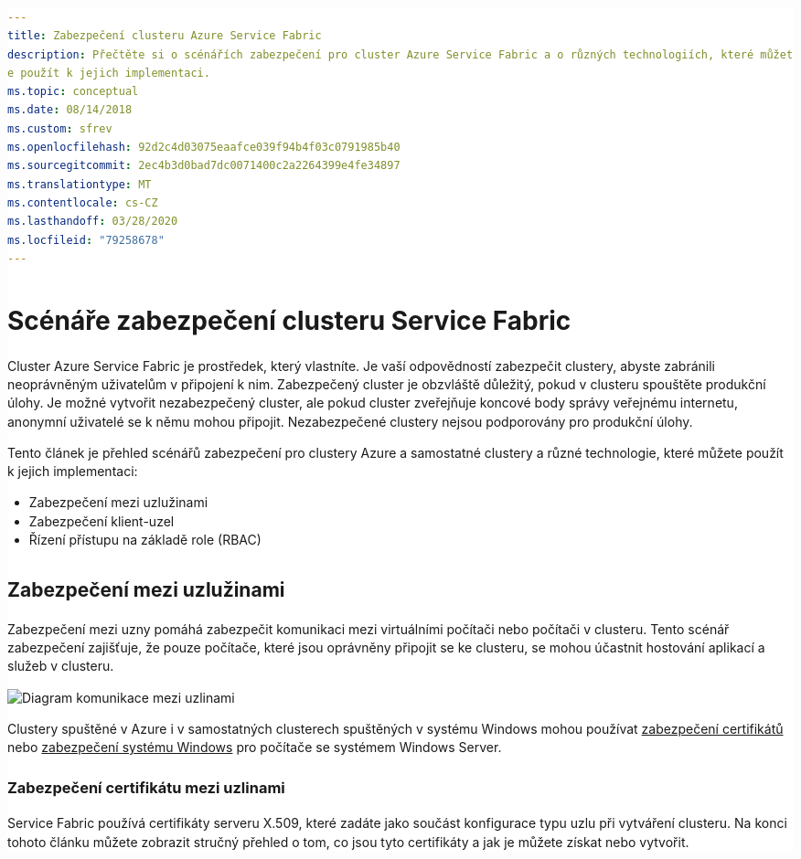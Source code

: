 ```yaml
---
title: Zabezpečení clusteru Azure Service Fabric
description: Přečtěte si o scénářích zabezpečení pro cluster Azure Service Fabric a o různých technologiích, které můžete použít k jejich implementaci.
ms.topic: conceptual
ms.date: 08/14/2018
ms.custom: sfrev
ms.openlocfilehash: 92d2c4d03075eaafce039f94b4f03c0791985b40
ms.sourcegitcommit: 2ec4b3d0bad7dc0071400c2a2264399e4fe34897
ms.translationtype: MT
ms.contentlocale: cs-CZ
ms.lasthandoff: 03/28/2020
ms.locfileid: "79258678"
---
```

# <a name="service-fabric-cluster-security-scenarios"></a>Scénáře zabezpečení clusteru Service Fabric

Cluster Azure Service Fabric je prostředek, který vlastníte. Je vaší odpovědností zabezpečit clustery, abyste zabránili neoprávněným uživatelům v připojení k nim. Zabezpečený cluster je obzvláště důležitý, pokud v clusteru spouštěte produkční úlohy. Je možné vytvořit nezabezpečený cluster, ale pokud cluster zveřejňuje koncové body správy veřejnému internetu, anonymní uživatelé se k němu mohou připojit. Nezabezpečené clustery nejsou podporovány pro produkční úlohy. 

Tento článek je přehled scénářů zabezpečení pro clustery Azure a samostatné clustery a různé technologie, které můžete použít k jejich implementaci:

* Zabezpečení mezi uzlužinami
* Zabezpečení klient-uzel
* Řízení přístupu na základě role (RBAC)

## <a name="node-to-node-security"></a>Zabezpečení mezi uzlužinami

Zabezpečení mezi uzny pomáhá zabezpečit komunikaci mezi virtuálními počítači nebo počítači v clusteru. Tento scénář zabezpečení zajišťuje, že pouze počítače, které jsou oprávněny připojit se ke clusteru, se mohou účastnit hostování aplikací a služeb v clusteru.

![Diagram komunikace mezi uzlinami][Node-to-Node]

Clustery spuštěné v Azure i v samostatných clusterech spuštěných v systému Windows mohou používat [zabezpečení certifikátů](https://msdn.microsoft.com/library/ff649801.aspx) nebo [zabezpečení systému Windows](https://msdn.microsoft.com/library/ff649396.aspx) pro počítače se systémem Windows Server.

### <a name="node-to-node-certificate-security"></a>Zabezpečení certifikátu mezi uzlinami

Service Fabric používá certifikáty serveru X.509, které zadáte jako součást konfigurace typu uzlu při vytváření clusteru. Na konci tohoto článku můžete zobrazit stručný přehled o tom, co jsou tyto certifikáty a jak je můžete získat nebo vytvořit.


[Node-to-Node]: ./media/service-fabric-cluster-security/node-to-node.png
[Client-to-Node]: ./media/service-fabric-cluster-security/client-to-node.png
[service-fabric-visualizing-your-cluster]: service-fabric-visualizing-your-cluster.md
[service-fabric-manage-application-in-visual-studio]: service-fabric-manage-application-in-visual-studio.md